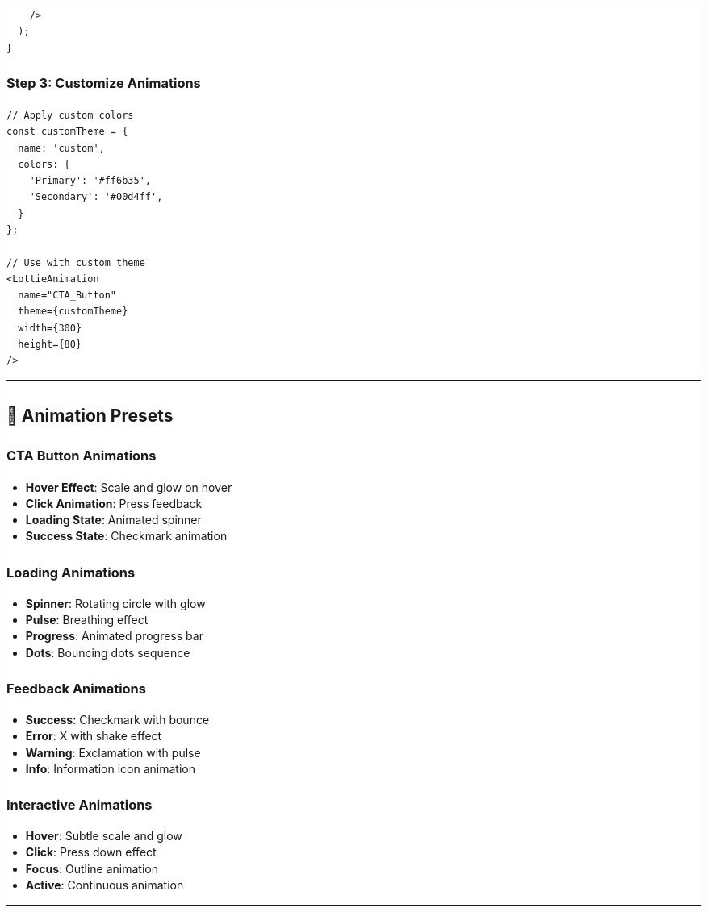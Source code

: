 ```tsx
    />
  );
}
```

### **Step 3: Customize Animations**
```tsx
// Apply custom colors
const customTheme = {
  name: 'custom',
  colors: {
    'Primary': '#ff6b35',
    'Secondary': '#00d4ff',
  }
};

// Use with custom theme
<LottieAnimation
  name="CTA_Button"
  theme={customTheme}
  width={300}
  height={80}
/>
```

---

## 🎨 **Animation Presets**

### **CTA Button Animations**
- **Hover Effect**: Scale and glow on hover
- **Click Animation**: Press feedback
- **Loading State**: Animated spinner
- **Success State**: Checkmark animation

### **Loading Animations**
- **Spinner**: Rotating circle with glow
- **Pulse**: Breathing effect
- **Progress**: Animated progress bar
- **Dots**: Bouncing dots sequence

### **Feedback Animations**
- **Success**: Checkmark with bounce
- **Error**: X with shake effect
- **Warning**: Exclamation with pulse
- **Info**: Information icon animation

### **Interactive Animations**
- **Hover**: Subtle scale and glow
- **Click**: Press down effect
- **Focus**: Outline animation
- **Active**: Continuous animation

---